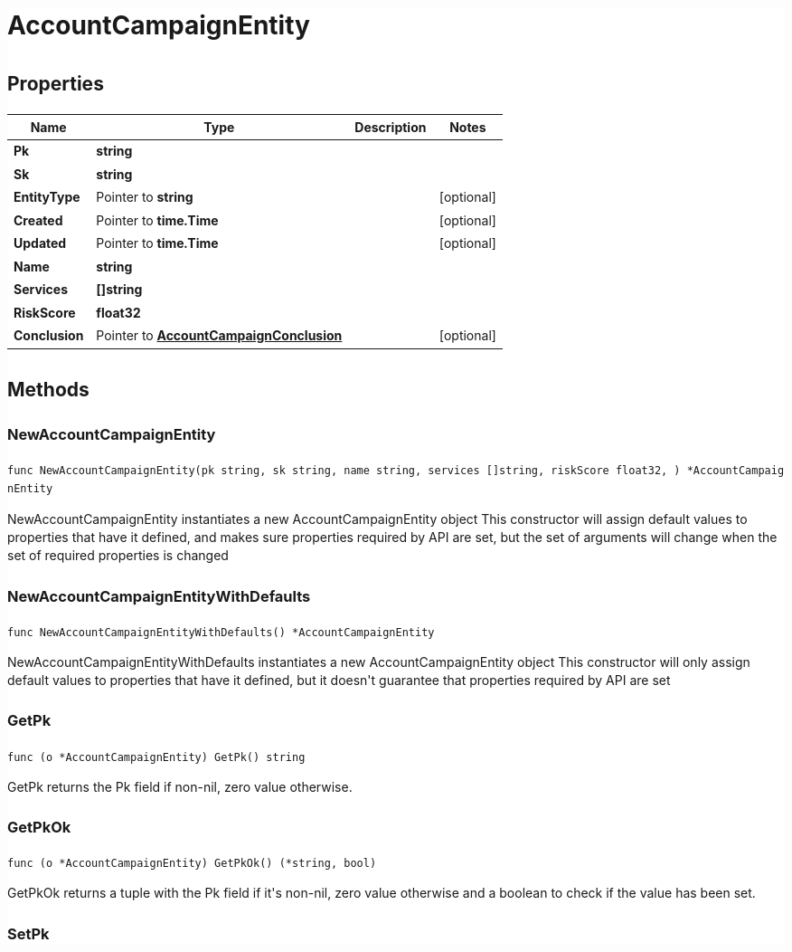 # AccountCampaignEntity

## Properties

Name | Type | Description | Notes
------------ | ------------- | ------------- | -------------
**Pk** | **string** |  | 
**Sk** | **string** |  | 
**EntityType** | Pointer to **string** |  | [optional] 
**Created** | Pointer to **time.Time** |  | [optional] 
**Updated** | Pointer to **time.Time** |  | [optional] 
**Name** | **string** |  | 
**Services** | **[]string** |  | 
**RiskScore** | **float32** |  | 
**Conclusion** | Pointer to [**AccountCampaignConclusion**](AccountCampaignConclusion.md) |  | [optional] 

## Methods

### NewAccountCampaignEntity

`func NewAccountCampaignEntity(pk string, sk string, name string, services []string, riskScore float32, ) *AccountCampaignEntity`

NewAccountCampaignEntity instantiates a new AccountCampaignEntity object
This constructor will assign default values to properties that have it defined,
and makes sure properties required by API are set, but the set of arguments
will change when the set of required properties is changed

### NewAccountCampaignEntityWithDefaults

`func NewAccountCampaignEntityWithDefaults() *AccountCampaignEntity`

NewAccountCampaignEntityWithDefaults instantiates a new AccountCampaignEntity object
This constructor will only assign default values to properties that have it defined,
but it doesn't guarantee that properties required by API are set

### GetPk

`func (o *AccountCampaignEntity) GetPk() string`

GetPk returns the Pk field if non-nil, zero value otherwise.

### GetPkOk

`func (o *AccountCampaignEntity) GetPkOk() (*string, bool)`

GetPkOk returns a tuple with the Pk field if it's non-nil, zero value otherwise
and a boolean to check if the value has been set.

### SetPk
